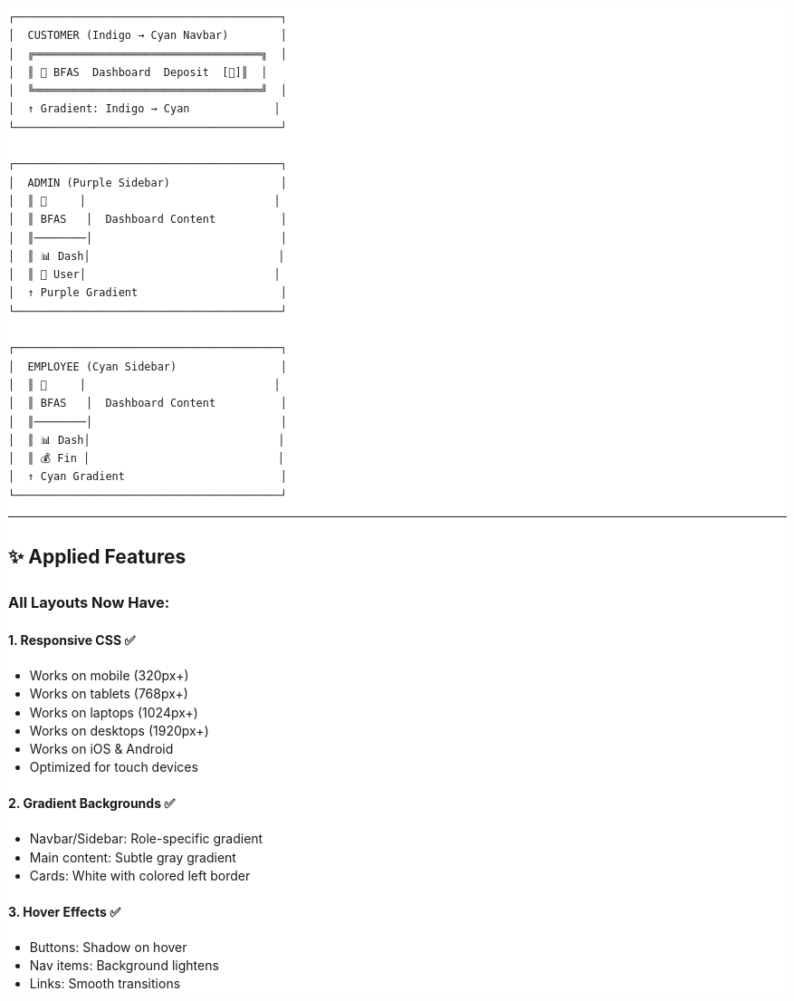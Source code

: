 ```
┌─────────────────────────────────────────┐
│  CUSTOMER (Indigo → Cyan Navbar)        │
│  ╔═══════════════════════════════════╗  │
│  ║ 🏦 BFAS  Dashboard  Deposit  [👤]║  │
│  ╚═══════════════════════════════════╝  │
│  ↑ Gradient: Indigo → Cyan             │
└─────────────────────────────────────────┘

┌─────────────────────────────────────────┐
│  ADMIN (Purple Sidebar)                 │
│  ║ 🏦     │                             │
│  ║ BFAS   │  Dashboard Content          │
│  ║────────│                             │
│  ║ 📊 Dash│                             │
│  ║ 👥 User│                             │
│  ↑ Purple Gradient                      │
└─────────────────────────────────────────┘

┌─────────────────────────────────────────┐
│  EMPLOYEE (Cyan Sidebar)                │
│  ║ 💼     │                             │
│  ║ BFAS   │  Dashboard Content          │
│  ║────────│                             │
│  ║ 📊 Dash│                             │
│  ║ 💰 Fin │                             │
│  ↑ Cyan Gradient                        │
└─────────────────────────────────────────┘
```

---

## ✨ Applied Features

### **All Layouts Now Have:**

#### 1. **Responsive CSS** ✅
- Works on mobile (320px+)
- Works on tablets (768px+)
- Works on laptops (1024px+)
- Works on desktops (1920px+)
- Works on iOS & Android
- Optimized for touch devices

#### 2. **Gradient Backgrounds** ✅
- Navbar/Sidebar: Role-specific gradient
- Main content: Subtle gray gradient
- Cards: White with colored left border

#### 3. **Hover Effects** ✅
- Buttons: Shadow on hover
- Nav items: Background lightens
- Links: Smooth transitions
